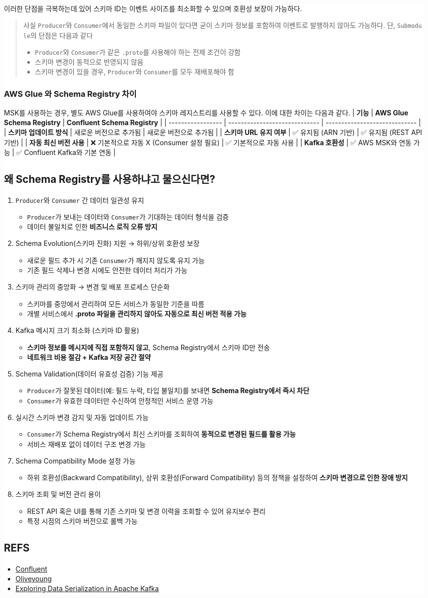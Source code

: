 이러한 단점을 극복하는데 있어 스키마 ID는 이벤트 사이즈를 최소화할 수 있으며 호환성 보장이 가능하다.

> 사실 `Producer`와 `Consumer`에서 동일한 스키마 파일이 있다면 굳이 스키마 정보를 포함하여 이벤트로 발행하지 않아도 가능하다.
단, `Submodule`의 단점은 다음과 같다
> - `Producer`와 `Consumer`가 같은 `.proto`를 사용해야 하는 전제 조건이 강함
> - 스키마 변경이 동적으로 반영되지 않음
> - 스키마 변경이 있을 경우, `Producer`와 `Consumer`를 모두 재배포해야 함


### AWS Glue 와 Schema Registry 차이
MSK를 사용하는 경우, 별도 AWS Glue를 사용하여야 스키마 레지스트리를 사용할 수 있다.
이에 대한 차이는 다음과 같다.
| **기능**            | **AWS Glue Schema Registry**  | **Confluent Schema Registry** |
| ----------------- | ----------------------------- | ----------------------------- |
| **스키마 업데이트 방식**   | 새로운 버전으로 추가됨                  | 새로운 버전으로 추가됨                  |
| **스키마 URL 유지 여부** | ✅ 유지됨 (ARN 기반)                | ✅ 유지됨 (REST API 기반)           |
| **자동 최신 버전 사용**   | ❌ 기본적으로 자동 X (Consumer 설정 필요) | ✅ 기본적으로 자동 사용                 |
| **Kafka 호환성**     | ✅ AWS MSK와 연동 가능              | ✅ Confluent Kafka와 기본 연동      |

## 왜 Schema Registry를 사용하냐고 물으신다면?
1. `Producer`와 `Consumer` 간 데이터 일관성 유지
    - `Producer`가 보내는 데이터와 `Consumer`가 기대하는 데이터 형식을 검증
    - 데이터 불일치로 인한 **비즈니스 로직 오류 방지**

2. Schema Evolution(스키마 진화) 지원 → 하위/상위 호환성 보장
    - 새로운 필드 추가 시 기존 `Consumer`가 깨지지 않도록 유지 가능
    - 기존 필드 삭제나 변경 시에도 안전한 데이터 처리가 가능

3. 스키마 관리의 중앙화 → 변경 및 배포 프로세스 단순화
    - 스키마를 중앙에서 관리하여 모든 서비스가 동일한 기준을 따름
    - 개별 서비스에서 **.proto 파일을 관리하지 않아도 자동으로 최신 버전 적용 가능**

4. Kafka 메시지 크기 최소화 (스키마 ID 활용)
    - **스키마 정보를 메시지에 직접 포함하지 않고**, Schema Registry에서 스키마 ID만 전송
    - **네트워크 비용 절감 + Kafka 저장 공간 절약**

5. Schema Validation(데이터 유효성 검증) 기능 제공
    - `Producer`가 잘못된 데이터(예: 필드 누락, 타입 불일치)를 보내면 **Schema Registry에서 즉시 차단**
    - `Consumer`가 유효한 데이터만 수신하여 안정적인 서비스 운영 가능

6. 실시간 스키마 변경 감지 및 자동 업데이트 가능
    - `Consumer`가 Schema Registry에서 최신 스키마를 조회하여 **동적으로 변경된 필드를 활용 가능**
    - 서비스 재배포 없이 데이터 구조 변경 가능

7. Schema Compatibility Mode 설정 가능
    - 하위 호환성(Backward Compatibility), 상위 호환성(Forward Compatibility) 등의 정책을 설정하여 **스키마 변경으로 인한 장애 방지**

8. 스키마 조회 및 버전 관리 용이
    - REST API 혹은 UI를 통해 기존 스키마 및 변경 이력을 조회할 수 있어 유지보수 편리
    - 특정 시점의 스키마 버전으로 롤백 가능

## REFS
- [Confluent](https://www.confluent.io/blog/schemas-contracts-compatibility/)
- [Oliveyoung](https://oliveyoung.tech/2023-10-04/oliveyoung-b2b-msk-connect-introduction/)
- [Exploring Data Serialization in Apache Kafka](https://www.linkedin.com/pulse/exploring-data-serialization-apache-kafka-json-protobuf-joe-z-tb2fc/)